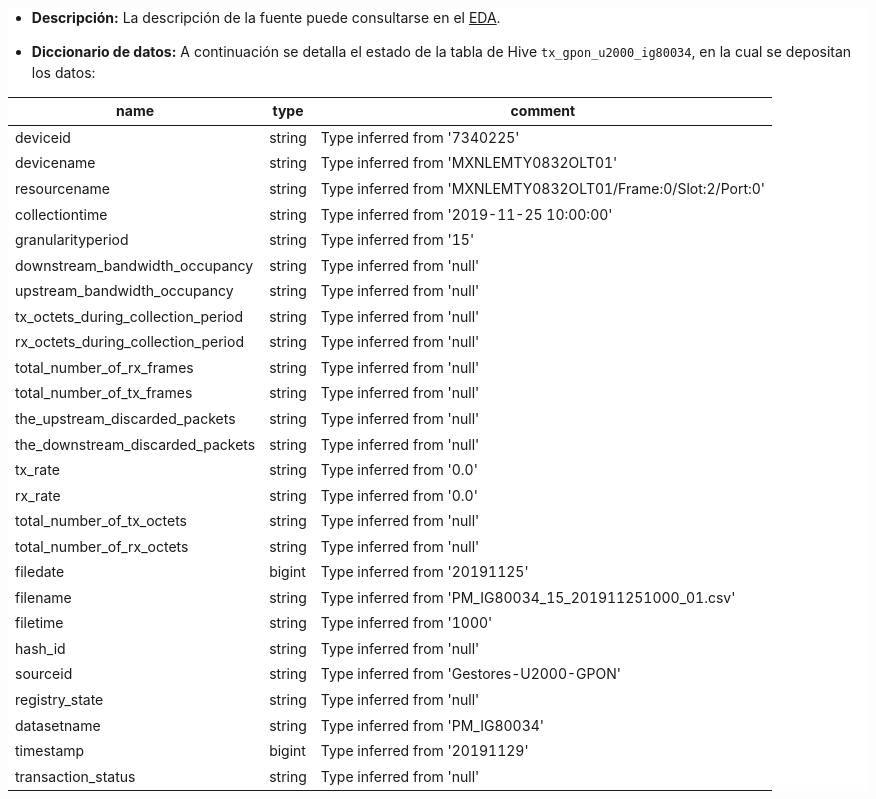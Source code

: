 - **Descripción:**
  La descripción de la fuente puede consultarse en el [EDA](../RCI_DataAnalysis/eda/Gestor_U2000).

- **Diccionario de datos:**
A continuación se detalla el estado de la tabla de Hive `tx_gpon_u2000_ig80034`, en la cual se depositan los datos:

| name                               | type   | comment                                                      |
|------------------------------------|--------|--------------------------------------------------------------|
| deviceid                           | string | Type inferred from '7340225'                                 |
| devicename                         | string | Type inferred from 'MXNLEMTY0832OLT01'                       |
| resourcename                       | string | Type inferred from 'MXNLEMTY0832OLT01/Frame:0/Slot:2/Port:0' |
| collectiontime                     | string | Type inferred from '2019-11-25 10:00:00'                     |
| granularityperiod                  | string | Type inferred from '15'                                      |
| downstream_bandwidth_occupancy     | string | Type inferred from 'null'                                    |
| upstream_bandwidth_occupancy       | string | Type inferred from 'null'                                    |
| tx_octets_during_collection_period | string | Type inferred from 'null'                                    |
| rx_octets_during_collection_period | string | Type inferred from 'null'                                    |
| total_number_of_rx_frames          | string | Type inferred from 'null'                                    |
| total_number_of_tx_frames          | string | Type inferred from 'null'                                    |
| the_upstream_discarded_packets     | string | Type inferred from 'null'                                    |
| the_downstream_discarded_packets   | string | Type inferred from 'null'                                    |
| tx_rate                            | string | Type inferred from '0.0'                                     |
| rx_rate                            | string | Type inferred from '0.0'                                     |
| total_number_of_tx_octets          | string | Type inferred from 'null'                                    |
| total_number_of_rx_octets          | string | Type inferred from 'null'                                    |
| filedate                           | bigint | Type inferred from '20191125'                                |
| filename                           | string | Type inferred from 'PM_IG80034_15_201911251000_01.csv'       |
| filetime                           | string | Type inferred from '1000'                                    |
| hash_id                            | string | Type inferred from 'null'                                    |
| sourceid                           | string | Type inferred from 'Gestores-U2000-GPON'                     |
| registry_state                     | string | Type inferred from 'null'                                    |
| datasetname                        | string | Type inferred from 'PM_IG80034'                              |
| timestamp                          | bigint | Type inferred from '20191129'                                |
| transaction_status                 | string | Type inferred from 'null'                                    |
